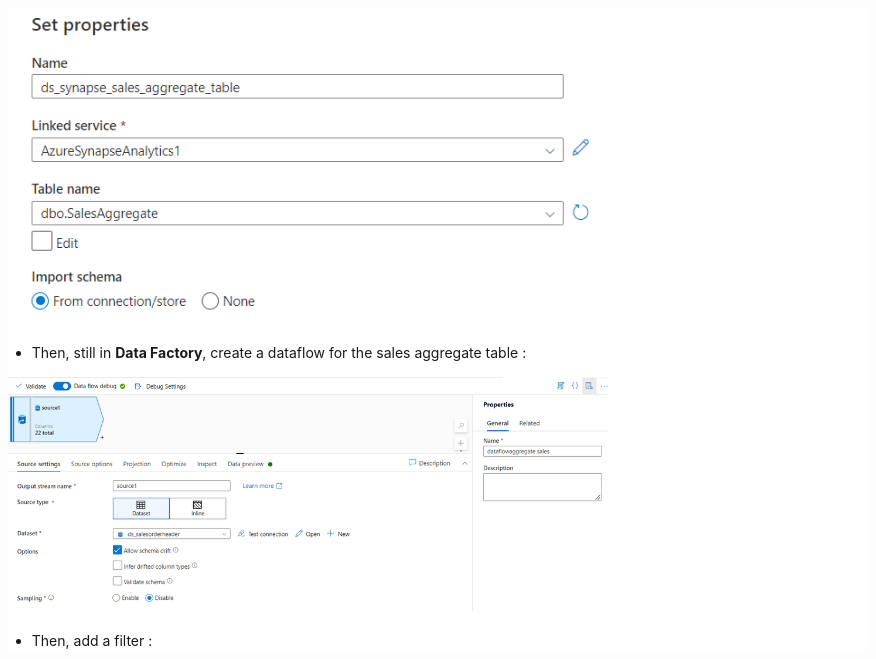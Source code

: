 <img src="/pictures/dataset_synapse2.png" title="dataset synapse"  width="600">

- Then, still in **Data Factory**, create a dataflow for the sales aggregate table :

<img src="/pictures/dataflow_salesaggregate.png" title="dataflow salesaggregate"  width="600">

- Then, add a filter :
